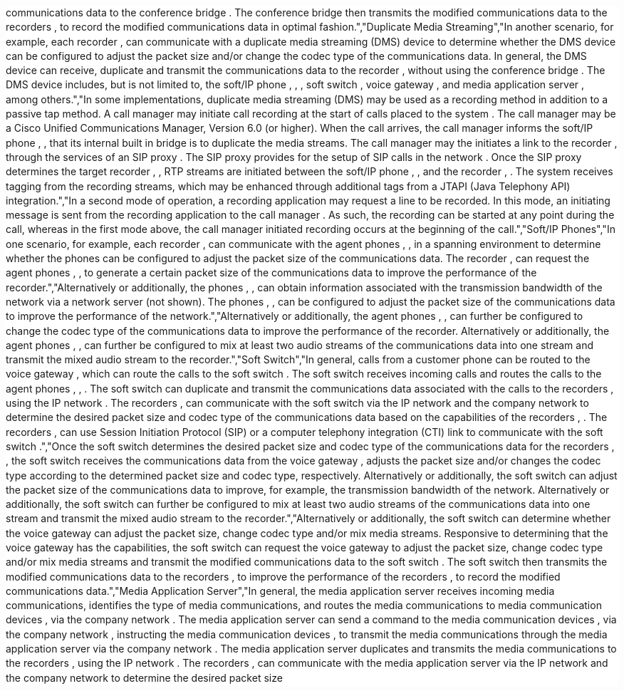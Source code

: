 communications data to the conference bridge . The conference bridge  then transmits the modified communications data to the recorders ,  to record the modified communications data in optimal fashion.","Duplicate Media Streaming","In another scenario, for example, each recorder ,  can communicate with a duplicate media streaming (DMS) device to determine whether the DMS device can be configured to adjust the packet size and\/or change the codec type of the communications data. In general, the DMS device can receive, duplicate and transmit the communications data to the recorder ,  without using the conference bridge . The DMS device includes, but is not limited to, the soft\/IP phone , , , soft switch , voice gateway , and media application server , among others.","In some implementations, duplicate media streaming (DMS) may be used as a recording method in addition to a passive tap method. A call manager  may initiate call recording at the start of calls placed to the system . The call manager  may be a Cisco Unified Communications Manager, Version 6.0 (or higher). When the call arrives, the call manager  informs the soft\/IP phone , ,  that its internal built in bridge is to duplicate the media streams. The call manager  may the initiates a link to the recorder ,  through the services of an SIP proxy . The SIP proxy  provides for the setup of SIP calls in the network . Once the SIP proxy  determines the target recorder , , RTP streams are initiated between the soft\/IP phone , ,  and the recorder , . The system  receives tagging from the recording streams, which may be enhanced through additional tags from a JTAPI (Java Telephony API) integration.","In a second mode of operation, a recording application may request a line to be recorded. In this mode, an initiating message is sent from the recording application to the call manager . As such, the recording can be started at any point during the call, whereas in the first mode above, the call manager  initiated recording occurs at the beginning of the call.","Soft\/IP Phones","In one scenario, for example, each recorder ,  can communicate with the agent phones , ,  in a spanning environment to determine whether the phones can be configured to adjust the packet size of the communications data. The recorder ,  can request the agent phones , ,  to generate a certain packet size of the communications data to improve the performance of the recorder.","Alternatively or additionally, the phones , ,  can obtain information associated with the transmission bandwidth of the network via a network server (not shown). The phones , ,  can be configured to adjust the packet size of the communications data to improve the performance of the network.","Alternatively or additionally, the agent phones , ,  can further be configured to change the codec type of the communications data to improve the performance of the recorder. Alternatively or additionally, the agent phones , ,  can further be configured to mix at least two audio streams of the communications data into one stream and transmit the mixed audio stream to the recorder.","Soft Switch","In general, calls from a customer phone can be routed to the voice gateway , which can route the calls to the soft switch . The soft switch  receives incoming calls and routes the calls to the agent phones , , . The soft switch  can duplicate and transmit the communications data associated with the calls to the recorders ,  using the IP network . The recorders ,  can communicate with the soft switch  via the IP network  and the company network  to determine the desired packet size and codec type of the communications data based on the capabilities of the recorders , . The recorders ,  can use Session Initiation Protocol (SIP) or a computer telephony integration (CTI) link to communicate with the soft switch .","Once the soft switch  determines the desired packet size and codec type of the communications data for the recorders , , the soft switch  receives the communications data from the voice gateway , adjusts the packet size and\/or changes the codec type according to the determined packet size and codec type, respectively. Alternatively or additionally, the soft switch  can adjust the packet size of the communications data to improve, for example, the transmission bandwidth of the network. Alternatively or additionally, the soft switch  can further be configured to mix at least two audio streams of the communications data into one stream and transmit the mixed audio stream to the recorder.","Alternatively or additionally, the soft switch  can determine whether the voice gateway  can adjust the packet size, change codec type and\/or mix media streams. Responsive to determining that the voice gateway  has the capabilities, the soft switch  can request the voice gateway  to adjust the packet size, change codec type and\/or mix media streams and transmit the modified communications data to the soft switch . The soft switch  then transmits the modified communications data to the recorders ,  to improve the performance of the recorders ,  to record the modified communications data.","Media Application Server","In general, the media application server  receives incoming media communications, identifies the type of media communications, and routes the media communications to media communication devices ,  via the company network . The media application server  can send a command to the media communication devices ,  via the company network , instructing the media communication devices ,  to transmit the media communications through the media application server  via the company network . The media application server  duplicates and transmits the media communications to the recorders ,  using the IP network . The recorders ,  can communicate with the media application server  via the IP network  and the company network  to determine the desired packet size